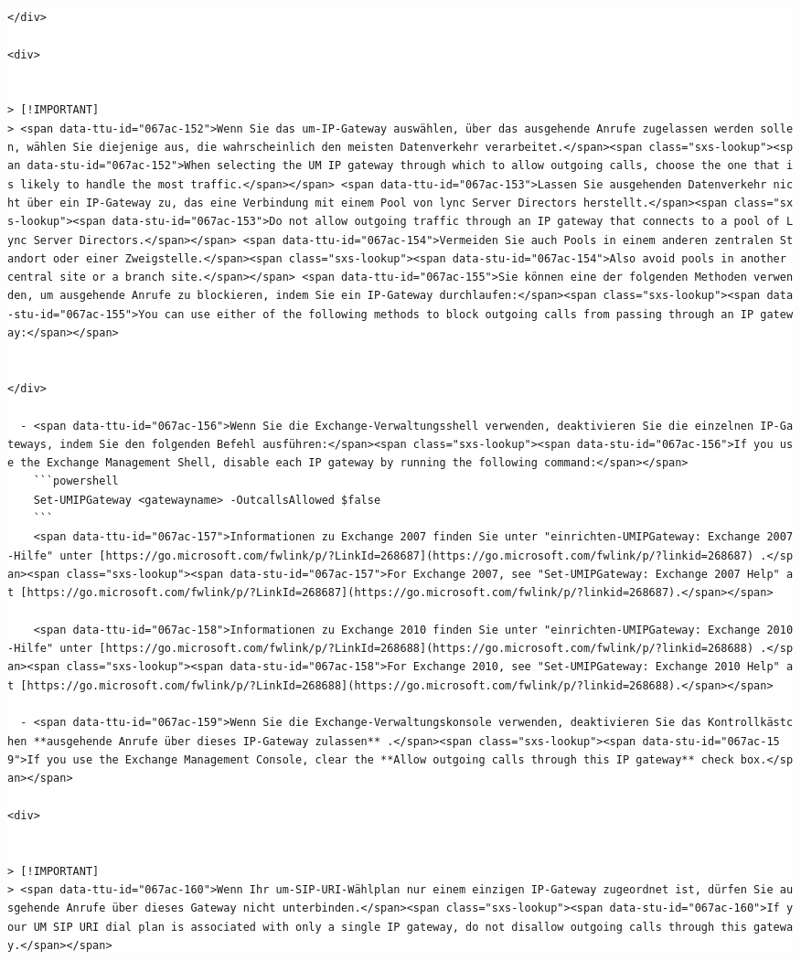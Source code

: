     
    </div>
    
    <div>
    

    > [!IMPORTANT]  
    > <span data-ttu-id="067ac-152">Wenn Sie das um-IP-Gateway auswählen, über das ausgehende Anrufe zugelassen werden sollen, wählen Sie diejenige aus, die wahrscheinlich den meisten Datenverkehr verarbeitet.</span><span class="sxs-lookup"><span data-stu-id="067ac-152">When selecting the UM IP gateway through which to allow outgoing calls, choose the one that is likely to handle the most traffic.</span></span> <span data-ttu-id="067ac-153">Lassen Sie ausgehenden Datenverkehr nicht über ein IP-Gateway zu, das eine Verbindung mit einem Pool von lync Server Directors herstellt.</span><span class="sxs-lookup"><span data-stu-id="067ac-153">Do not allow outgoing traffic through an IP gateway that connects to a pool of Lync Server Directors.</span></span> <span data-ttu-id="067ac-154">Vermeiden Sie auch Pools in einem anderen zentralen Standort oder einer Zweigstelle.</span><span class="sxs-lookup"><span data-stu-id="067ac-154">Also avoid pools in another central site or a branch site.</span></span> <span data-ttu-id="067ac-155">Sie können eine der folgenden Methoden verwenden, um ausgehende Anrufe zu blockieren, indem Sie ein IP-Gateway durchlaufen:</span><span class="sxs-lookup"><span data-stu-id="067ac-155">You can use either of the following methods to block outgoing calls from passing through an IP gateway:</span></span>

    
    </div>
    
      - <span data-ttu-id="067ac-156">Wenn Sie die Exchange-Verwaltungsshell verwenden, deaktivieren Sie die einzelnen IP-Gateways, indem Sie den folgenden Befehl ausführen:</span><span class="sxs-lookup"><span data-stu-id="067ac-156">If you use the Exchange Management Shell, disable each IP gateway by running the following command:</span></span>
        ```powershell
        Set-UMIPGateway <gatewayname> -OutcallsAllowed $false
        ```
        <span data-ttu-id="067ac-157">Informationen zu Exchange 2007 finden Sie unter "einrichten-UMIPGateway: Exchange 2007-Hilfe" unter [https://go.microsoft.com/fwlink/p/?LinkId=268687](https://go.microsoft.com/fwlink/p/?linkid=268687) .</span><span class="sxs-lookup"><span data-stu-id="067ac-157">For Exchange 2007, see "Set-UMIPGateway: Exchange 2007 Help" at [https://go.microsoft.com/fwlink/p/?LinkId=268687](https://go.microsoft.com/fwlink/p/?linkid=268687).</span></span>
        
        <span data-ttu-id="067ac-158">Informationen zu Exchange 2010 finden Sie unter "einrichten-UMIPGateway: Exchange 2010-Hilfe" unter [https://go.microsoft.com/fwlink/p/?LinkId=268688](https://go.microsoft.com/fwlink/p/?linkid=268688) .</span><span class="sxs-lookup"><span data-stu-id="067ac-158">For Exchange 2010, see "Set-UMIPGateway: Exchange 2010 Help" at [https://go.microsoft.com/fwlink/p/?LinkId=268688](https://go.microsoft.com/fwlink/p/?linkid=268688).</span></span>
    
      - <span data-ttu-id="067ac-159">Wenn Sie die Exchange-Verwaltungskonsole verwenden, deaktivieren Sie das Kontrollkästchen **ausgehende Anrufe über dieses IP-Gateway zulassen** .</span><span class="sxs-lookup"><span data-stu-id="067ac-159">If you use the Exchange Management Console, clear the **Allow outgoing calls through this IP gateway** check box.</span></span>
    
    <div>
    

    > [!IMPORTANT]  
    > <span data-ttu-id="067ac-160">Wenn Ihr um-SIP-URI-Wählplan nur einem einzigen IP-Gateway zugeordnet ist, dürfen Sie ausgehende Anrufe über dieses Gateway nicht unterbinden.</span><span class="sxs-lookup"><span data-stu-id="067ac-160">If your UM SIP URI dial plan is associated with only a single IP gateway, do not disallow outgoing calls through this gateway.</span></span>
